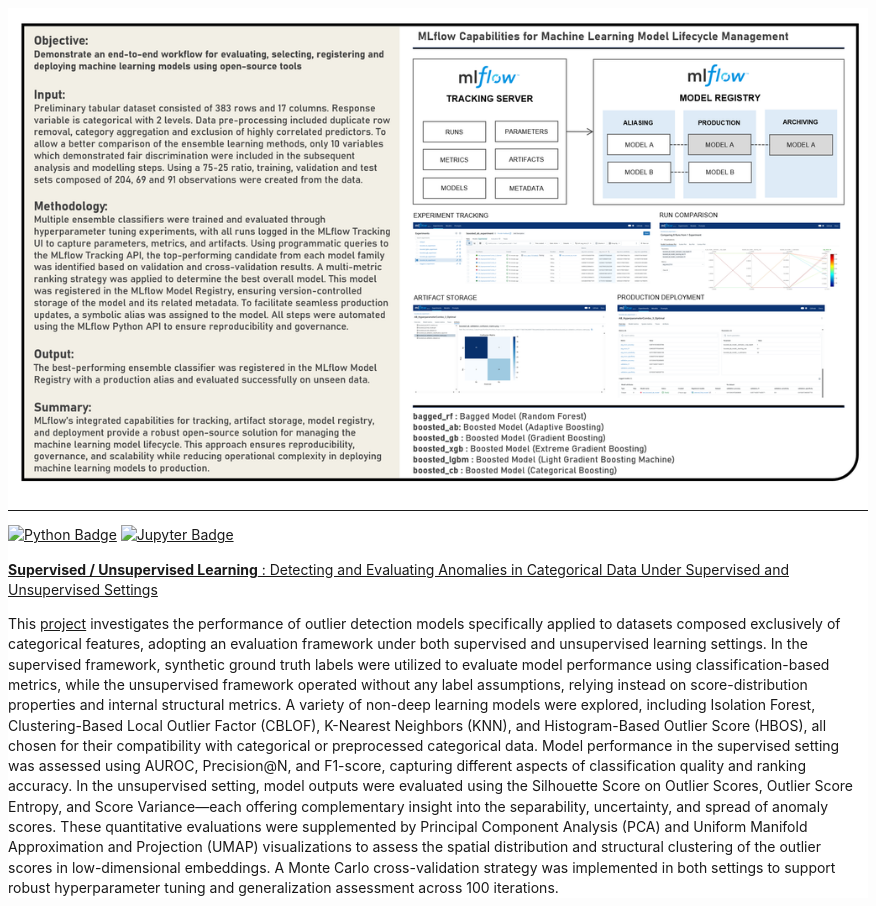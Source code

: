 <img src="images/Project62_Summary.png?raw=true"/>

---

[<img src="https://img.shields.io/badge/Python-blue?logoColor=blue&labelColor=white&style=for-the-badge" alt="Python Badge"/>](https://www.python.org/) [<img src="https://img.shields.io/badge/Jupyter-blue?logoColor=blue&labelColor=white&style=for-the-badge" alt="Jupyter Badge"/>](https://jupyter.org/)

[**Supervised / Unsupervised Learning** : Detecting and Evaluating Anomalies in Categorical Data Under Supervised and Unsupervised Settings](https://johnpaulinepineda.github.io/Portfolio_Project_61/)

This [project](https://johnpaulinepineda.github.io/Portfolio_Project_61/) investigates the performance of outlier detection models specifically applied to datasets composed exclusively of categorical features, adopting an evaluation framework under both supervised and unsupervised learning settings. In the supervised framework, synthetic ground truth labels were utilized to evaluate model performance using classification-based metrics, while the unsupervised framework operated without any label assumptions, relying instead on score-distribution properties and internal structural metrics. A variety of non-deep learning models were explored, including Isolation Forest, Clustering-Based Local Outlier Factor (CBLOF), K-Nearest Neighbors (KNN), and Histogram-Based Outlier Score (HBOS), all chosen for their compatibility with categorical or preprocessed categorical data. Model performance in the supervised setting was assessed using AUROC, Precision@N, and F1-score, capturing different aspects of classification quality and ranking accuracy. In the unsupervised setting, model outputs were evaluated using the Silhouette Score on Outlier Scores, Outlier Score Entropy, and Score Variance—each offering complementary insight into the separability, uncertainty, and spread of anomaly scores. These quantitative evaluations were supplemented by Principal Component Analysis (PCA) and Uniform Manifold Approximation and Projection (UMAP) visualizations to assess the spatial distribution and structural clustering of the outlier scores in low-dimensional embeddings. A Monte Carlo cross-validation strategy was implemented in both settings to support robust hyperparameter tuning and generalization assessment across 100 iterations. 
